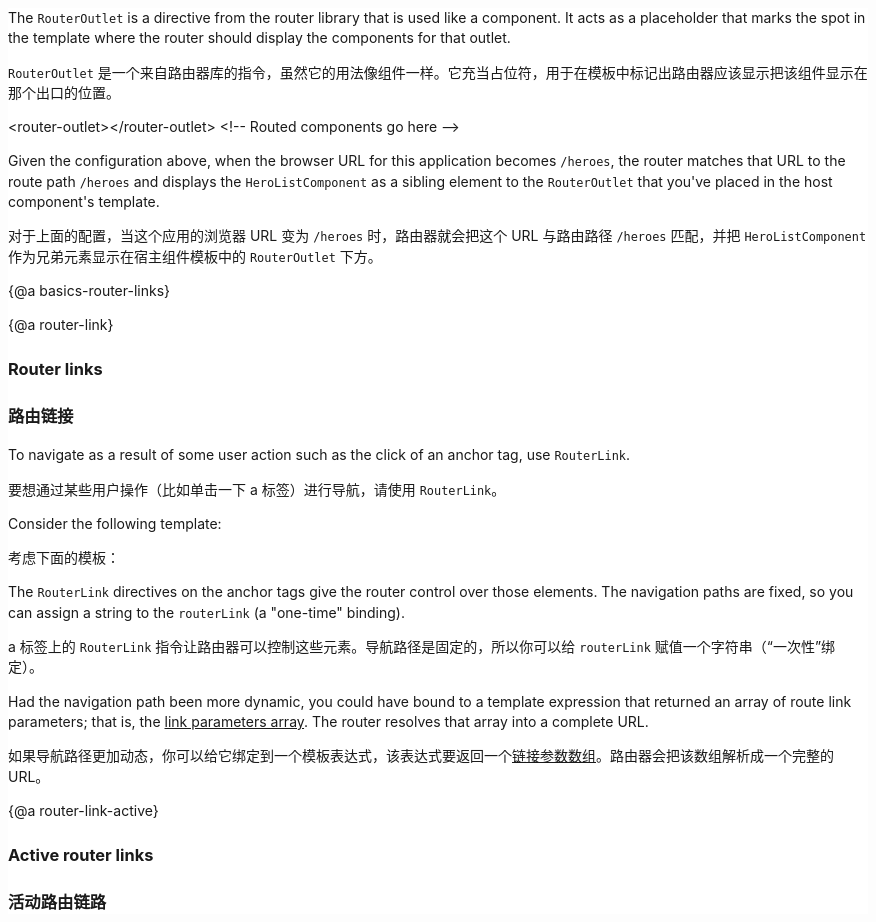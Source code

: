 The `RouterOutlet` is a directive from the router library that is used like a component.
It acts as a placeholder that marks the spot in the template where the router should
display the components for that outlet.

`RouterOutlet` 是一个来自路由器库的指令，虽然它的用法像组件一样。它充当占位符，用于在模板中标记出路由器应该显示把该组件显示在那个出口的位置。

<code-example language="html">
  &lt;router-outlet>&lt;/router-outlet>
  &lt;!-- Routed components go here -->

</code-example>

Given the configuration above, when the browser URL for this application becomes `/heroes`, the router matches that URL to the route path `/heroes` and displays the `HeroListComponent` as a sibling element to the `RouterOutlet` that you've placed in the host component's template.

对于上面的配置，当这个应用的浏览器 URL 变为 `/heroes` 时，路由器就会把这个 URL 与路由路径 `/heroes` 匹配，并把 `HeroListComponent` 作为兄弟元素显示在宿主组件模板中的 `RouterOutlet` 下方。

{@a basics-router-links}

{@a router-link}

### Router links

### 路由链接

To navigate as a result of some user action such as the click of an anchor tag, use `RouterLink`.

要想通过某些用户操作（比如单击一下 a 标签）进行导航，请使用 `RouterLink`。

Consider the following template:

考虑下面的模板：

<code-example path="router/src/app/app.component.1.html" header="src/app/app.component.html"></code-example>

The `RouterLink` directives on the anchor tags give the router control over those elements.
The navigation paths are fixed, so you can assign a string to the `routerLink` (a "one-time" binding).

a 标签上的 `RouterLink` 指令让路由器可以控制这些元素。导航路径是固定的，所以你可以给 `routerLink` 赋值一个字符串（“一次性”绑定）。

Had the navigation path been more dynamic, you could have bound to a template expression that returned an array of route link parameters; that is, the [link parameters array](guide/router#link-parameters-array).
The router resolves that array into a complete URL.

如果导航路径更加动态，你可以给它绑定到一个模板表达式，该表达式要返回一个[链接参数数组](guide/router#link-parameters-array)。路由器会把该数组解析成一个完整的 URL。

{@a router-link-active}

### Active router links

### 活动路由链路
